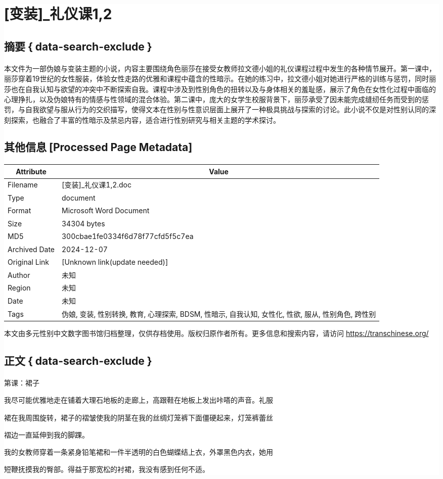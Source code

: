 # [变装]_礼仪课1,2



## 摘要  { data-search-exclude }


本文件为一部伪娘与变装主题的小说，内容主要围绕角色丽莎在接受女教师拉文德小姐的礼仪课程过程中发生的各种情节展开。第一课中，丽莎穿着19世纪的女性服装，体验女性走路的优雅和课程中蕴含的性暗示。在她的练习中，拉文德小姐对她进行严格的训练与惩罚，同时丽莎也在自我认知与欲望的冲突中不断探索自我。课程中涉及到性别角色的扭转以及与身体相关的羞耻感，展示了角色在女性化过程中面临的心理挣扎，以及伪娘特有的情感与性领域的混合体验。第二课中，庞大的女学生校服背景下，丽莎承受了因未能完成缝纫任务而受到的惩罚，与自我欲望与服从行为的交织描写，使得文本在性别与性意识层面上展开了一种极具挑战与探索的讨论。此小说不仅是对性别认同的深刻探索，也融合了丰富的性暗示及禁忌内容，适合进行性别研究与相关主题的学术探讨。



## 其他信息 [Processed Page Metadata]

| Attribute       | Value                                  |
|-----------------|----------------------------------------|
| Filename        | [变装]_礼仪课1,2.doc                             |
| Type            | document                                 |
| Format          | Microsoft Word Document                               |
| Size            | 34304 bytes                           |
| MD5             | 300cbae1fe0334f6d78f77cfd5f5c7ea                                  |
| Archived Date   | 2024-12-07                             |
| Original Link   | [Unknown link(update needed)]                         |
| Author          | 未知                               |
| Region          | 未知                               |
| Date            | 未知                                 |
| Tags            | 伪娘, 变装, 性别转换, 教育, 心理探索,  BDSM, 性暗示, 自我认知, 女性化, 性欲, 服从, 性别角色, 跨性别                                 |

本文由多元性别中文数字图书馆归档整理，仅供存档使用。版权归原作者所有。更多信息和搜索内容，请访问 <https://transchinese.org/>


## 正文 { data-search-exclude }


第课：裙子

我尽可能优雅地走在铺着大理石地板的走廊上，高跟鞋在地板上发出咔嗒的声音。礼服

裙在我周围旋转，裙子的褶皱使我的阴茎在我的丝绸灯笼裤下面僵硬起来，灯笼裤蕾丝

褶边一直延伸到我的脚踝。

我的女教师穿着一条紧身铅笔裙和一件半透明的白色蝴蝶结上衣，外罩黑色内衣，她用

短鞭抚摸我的臀部。得益于那宽松的衬裙，我没有感到任何不适。
